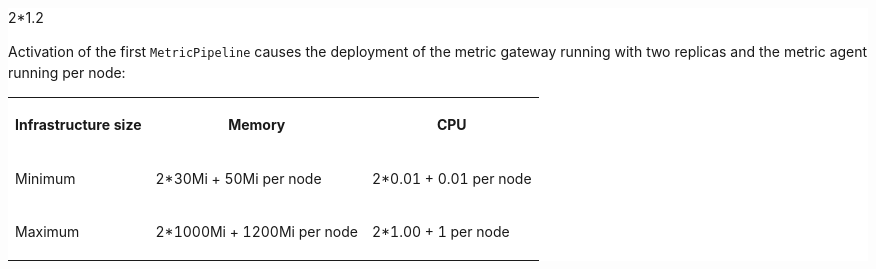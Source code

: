 2\*1.2

</td>
</tr>
</table>

Activation of the first `MetricPipeline` causes the deployment of the metric gateway running with two replicas and the metric agent running per node:


<table>
<tr>
<th valign="top">

Infrastructure size

</th>
<th valign="top">

Memory

</th>
<th valign="top">

CPU

</th>
</tr>
<tr>
<td valign="top">

Minimum

</td>
<td valign="top">

2\*30Mi + 50Mi per node

</td>
<td valign="top">

2\*0.01 + 0.01 per node

</td>
</tr>
<tr>
<td valign="top">

Maximum

</td>
<td valign="top">

2\*1000Mi + 1200Mi per node

</td>
<td valign="top">

2\*1.00 + 1 per node

</td>
</tr>
</table>
